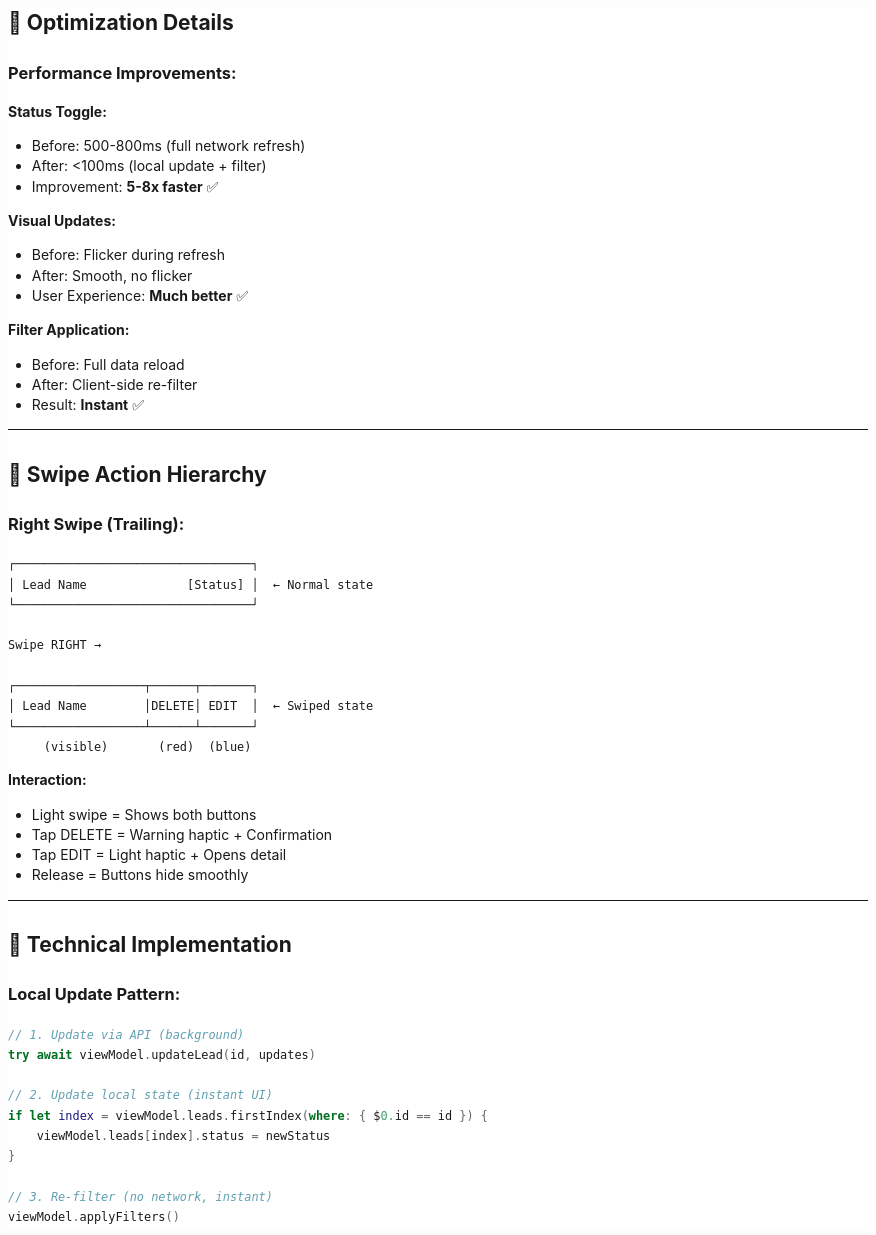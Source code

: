 
## 🎯 Optimization Details

### Performance Improvements:

**Status Toggle:**
- Before: 500-800ms (full network refresh)
- After: <100ms (local update + filter)
- Improvement: **5-8x faster** ✅

**Visual Updates:**
- Before: Flicker during refresh
- After: Smooth, no flicker
- User Experience: **Much better** ✅

**Filter Application:**
- Before: Full data reload
- After: Client-side re-filter
- Result: **Instant** ✅

---

## 🎨 Swipe Action Hierarchy

### Right Swipe (Trailing):
```
┌─────────────────────────────────┐
│ Lead Name              [Status] │  ← Normal state
└─────────────────────────────────┘

Swipe RIGHT →

┌──────────────────┬──────┬───────┐
│ Lead Name        │DELETE│ EDIT  │  ← Swiped state
└──────────────────┴──────┴───────┘
     (visible)       (red)  (blue)
```

**Interaction:**
- Light swipe = Shows both buttons
- Tap DELETE = Warning haptic + Confirmation
- Tap EDIT = Light haptic + Opens detail
- Release = Buttons hide smoothly

---

## 🔧 Technical Implementation

### Local Update Pattern:
```swift
// 1. Update via API (background)
try await viewModel.updateLead(id, updates)

// 2. Update local state (instant UI)
if let index = viewModel.leads.firstIndex(where: { $0.id == id }) {
    viewModel.leads[index].status = newStatus
}

// 3. Re-filter (no network, instant)
viewModel.applyFilters()
```
